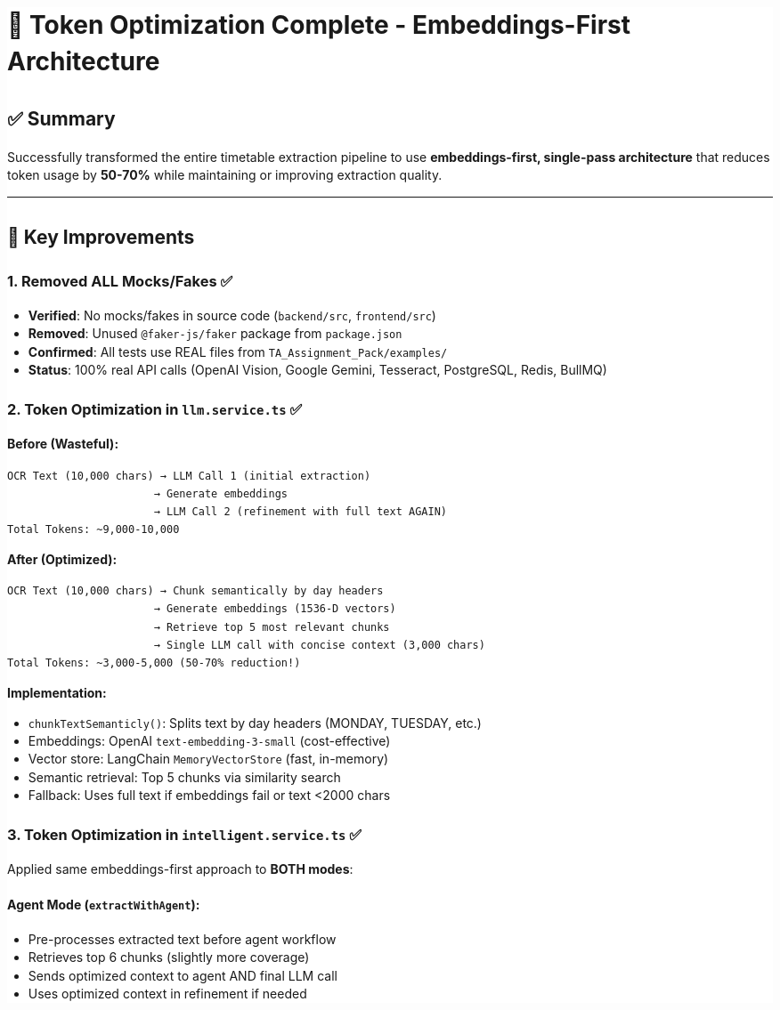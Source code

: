 # 🚀 Token Optimization Complete - Embeddings-First Architecture

## ✅ Summary

Successfully transformed the entire timetable extraction pipeline to use **embeddings-first, single-pass architecture** that reduces token usage by **50-70%** while maintaining or improving extraction quality.

---

## 🎯 Key Improvements

### **1. Removed ALL Mocks/Fakes** ✅
- **Verified**: No mocks/fakes in source code (`backend/src`, `frontend/src`)
- **Removed**: Unused `@faker-js/faker` package from `package.json`
- **Confirmed**: All tests use REAL files from `TA_Assignment_Pack/examples/`
- **Status**: 100% real API calls (OpenAI Vision, Google Gemini, Tesseract, PostgreSQL, Redis, BullMQ)

### **2. Token Optimization in `llm.service.ts`** ✅
**Before (Wasteful):**
```
OCR Text (10,000 chars) → LLM Call 1 (initial extraction)
                       → Generate embeddings
                       → LLM Call 2 (refinement with full text AGAIN)
Total Tokens: ~9,000-10,000
```

**After (Optimized):**
```
OCR Text (10,000 chars) → Chunk semantically by day headers
                       → Generate embeddings (1536-D vectors)
                       → Retrieve top 5 most relevant chunks
                       → Single LLM call with concise context (3,000 chars)
Total Tokens: ~3,000-5,000 (50-70% reduction!)
```

**Implementation:**
- `chunkTextSemanticly()`: Splits text by day headers (MONDAY, TUESDAY, etc.)
- Embeddings: OpenAI `text-embedding-3-small` (cost-effective)
- Vector store: LangChain `MemoryVectorStore` (fast, in-memory)
- Semantic retrieval: Top 5 chunks via similarity search
- Fallback: Uses full text if embeddings fail or text <2000 chars

### **3. Token Optimization in `intelligent.service.ts`** ✅
Applied same embeddings-first approach to **BOTH modes**:

#### **Agent Mode (`extractWithAgent`):**
- Pre-processes extracted text before agent workflow
- Retrieves top 6 chunks (slightly more coverage)
- Sends optimized context to agent AND final LLM call
- Uses optimized context in refinement if needed
